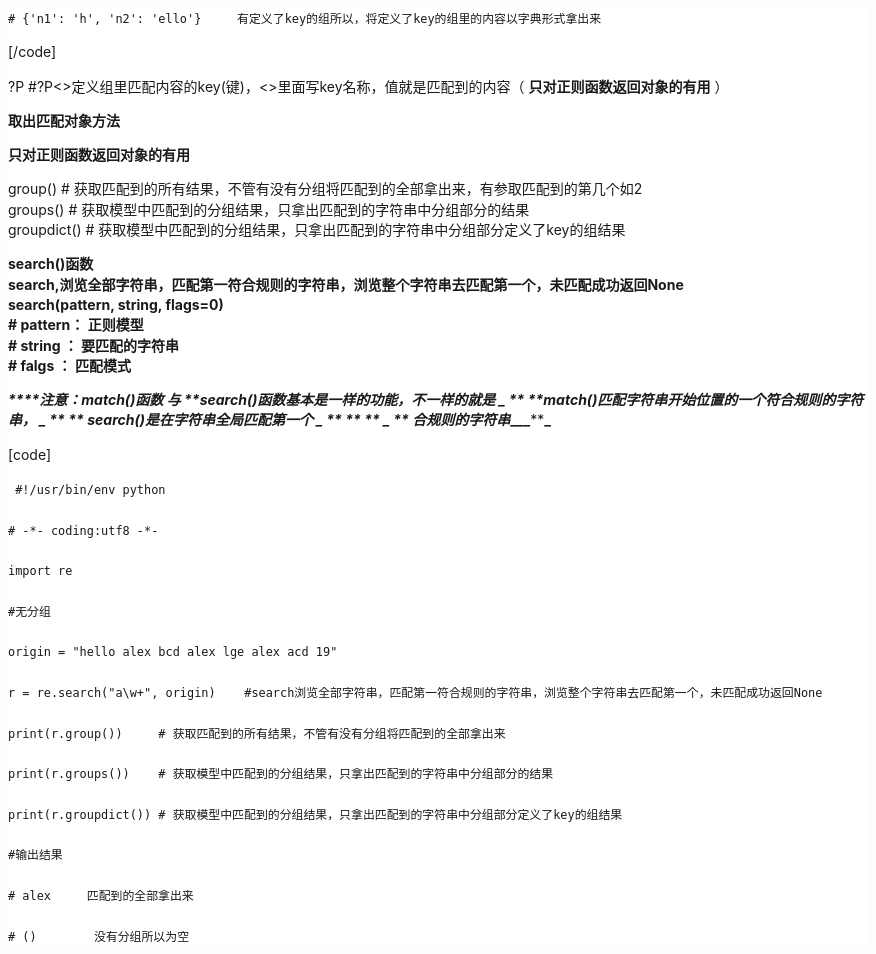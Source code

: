     # {'n1': 'h', 'n2': 'ello'}     有定义了key的组所以，将定义了key的组里的内容以字典形式拿出来
[/code]

?P<n1>  #?P<>定义组里匹配内容的key(键)，<>里面写key名称，值就是匹配到的内容（ **只对正则函数返回对象的有用** ）

**取出匹配对象方法**

**只对正则函数返回对象的有用**

group() # 获取匹配到的所有结果，不管有没有分组将匹配到的全部拿出来，有参取匹配到的第几个如2  
groups() # 获取模型中匹配到的分组结果，只拿出匹配到的字符串中分组部分的结果  
groupdict() # 获取模型中匹配到的分组结果，只拿出匹配到的字符串中分组部分定义了key的组结果





**search()函数**  
 **search,浏览全部字符串，匹配第一符合规则的字符串，浏览整个字符串去匹配第一个，未匹配成功返回None**  
 **search(pattern, string, flags=0)**  
 **# pattern： 正则模型**  
 **# string ： 要匹配的字符串**  
 **# falgs ： 匹配模式**

**_****注意：match()函数 与   **search()函数基本是一样的功能，不一样的就是 _ **
**match()匹配字符串开始位置的一个符合规则的字符串， _ ** ** **search()是在字符串全局匹配第一个 _ ** ** ** _ **
**合规则的字符串****_******_******_****_******_**

[code]

     #!/usr/bin/env python

    # -*- coding:utf8 -*-

    import re

    #无分组

    origin = "hello alex bcd alex lge alex acd 19"

    r = re.search("a\w+", origin)    #search浏览全部字符串，匹配第一符合规则的字符串，浏览整个字符串去匹配第一个，未匹配成功返回None

    print(r.group())     # 获取匹配到的所有结果，不管有没有分组将匹配到的全部拿出来

    print(r.groups())    # 获取模型中匹配到的分组结果，只拿出匹配到的字符串中分组部分的结果

    print(r.groupdict()) # 获取模型中匹配到的分组结果，只拿出匹配到的字符串中分组部分定义了key的组结果

    #输出结果

    # alex     匹配到的全部拿出来

    # ()        没有分组所以为空
